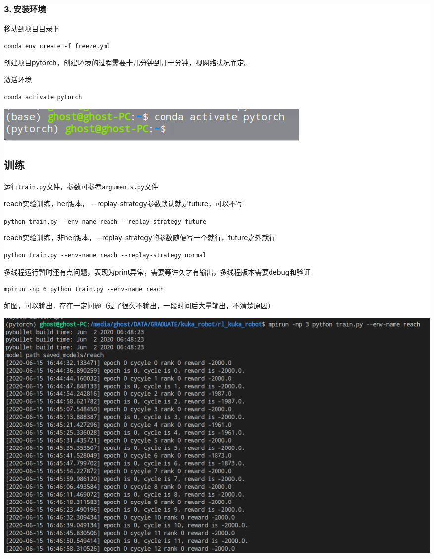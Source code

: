 ### 3. 安装环境

移动到项目目录下

```shell
conda env create -f freeze.yml
```

创建项目pytorch，创建环境的过程需要十几分钟到几十分钟，视网络状况而定。

激活环境

```shell
conda activate pytorch
```

![1592207076488](./1592207076488.png)

## 训练

运行`train.py`文件，参数可参考`arguments.py`文件

reach实验训练，her版本， --replay-strategy参数默认就是future，可以不写

```shell
python train.py --env-name reach --replay-strategy future
```

reach实验训练，非her版本，--replay-strategy的参数随便写一个就行，future之外就行

```shell
python train.py --env-name reach --replay-strategy normal
```

多线程运行暂时还有点问题，表现为print异常，需要等许久才有输出，多线程版本需要debug和验证

```shell
mpirun -np 6 python train.py --env-name reach
```

如图，可以输出，存在一定问题（过了很久不输出，一段时间后大量输出，不清楚原因）

![1592211686927](./1592211686927.png)
